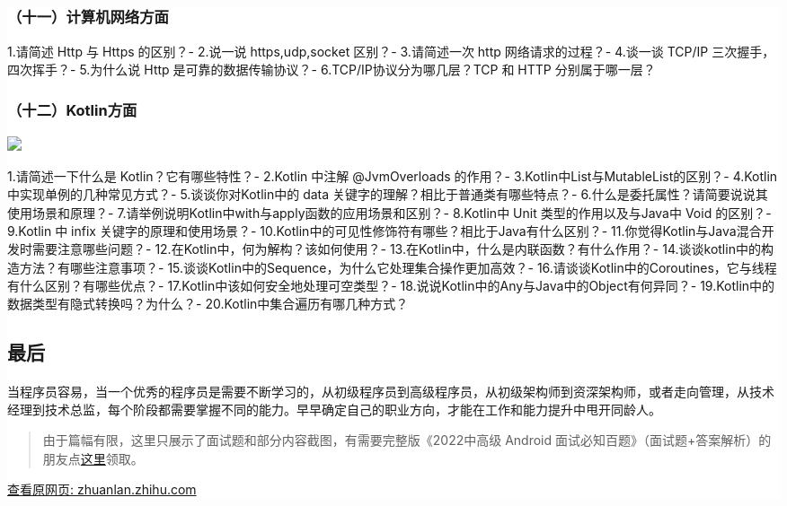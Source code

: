 ### （十一）计算机网络方面

1.请简述 Http 与 Https 的区别？-
2.说一说 https,udp,socket 区别？-
3.请简述一次 http 网络请求的过程？-
4.谈一谈 TCP/IP 三次握手，四次挥手？-
5.为什么说 Http 是可靠的数据传输协议？-
6.TCP/IP协议分为哪几层？TCP 和 HTTP 分别属于哪一层？

### （十二）Kotlin方面

![](https://cubox.pro/c/filters:no_upscale()?imageUrl=https%3A%2F%2Fpic4.zhimg.com%2Fv2-b0da46263463f73cafb0994717786067_b.jpg)

1.请简述一下什么是 Kotlin？它有哪些特性？-
2.Kotlin 中注解 @JvmOverloads 的作用？-
3.Kotlin中List与MutableList的区别？-
4.Kotlin中实现单例的几种常见方式？-
5.谈谈你对Kotlin中的 data 关键字的理解？相比于普通类有哪些特点？-
6.什么是委托属性？请简要说说其使用场景和原理？-
7.请举例说明Kotlin中with与apply函数的应用场景和区别？-
8.Kotlin中 Unit 类型的作用以及与Java中 Void 的区别？-
9.Kotlin 中 infix 关键字的原理和使用场景？-
10.Kotlin中的可见性修饰符有哪些？相比于Java有什么区别？-
11.你觉得Kotlin与Java混合开发时需要注意哪些问题？-
12.在Kotlin中，何为解构？该如何使用？-
13.在Kotlin中，什么是内联函数？有什么作用？-
14.谈谈kotlin中的构造方法？有哪些注意事项？-
15.谈谈Kotlin中的Sequence，为什么它处理集合操作更加高效？-
16.请谈谈Kotlin中的Coroutines，它与线程有什么区别？有哪些优点？-
17.Kotlin中该如何安全地处理可空类型？-
18.说说Kotlin中的Any与Java中的Object有何异同？-
19.Kotlin中的数据类型有隐式转换吗？为什么？-
20.Kotlin中集合遍历有哪几种方式？

## 最后

当程序员容易，当一个优秀的程序员是需要不断学习的，从初级程序员到高级程序员，从初级架构师到资深架构师，或者走向管理，从技术经理到技术总监，每个阶段都需要掌握不同的能力。早早确定自己的职业方向，才能在工作和能力提升中甩开同龄人。

> 由于篇幅有限，这里只展示了面试题和部分内容截图，有需要完整版《2022中高级 Android 面试必知百题》（面试题+答案解析）的朋友点[这里](https://link.zhihu.com/?target=https%3A//shimo.im/docs/RhVwPWh63K9r3vrc)领取。

[查看原网页: zhuanlan.zhihu.com](https://zhuanlan.zhihu.com/p/449699915?utm_source=wechat_session&utm_medium=social&utm_oi=38400975437824&utm_campaign=shareopn)
